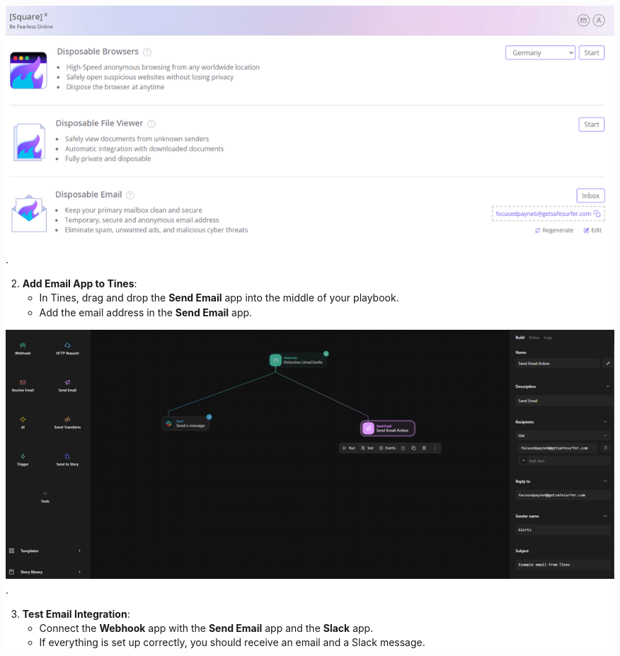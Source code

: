 ![InstallationKeys](Screenshots/tinesemailapp2.png).

2. **Add Email App to Tines**:
    - In Tines, drag and drop the **Send Email** app into the middle of your playbook.
    - Add the email address in the **Send Email** app.

![InstallationKeys](Screenshots/tinesemailapp.png).

3. **Test Email Integration**:
    - Connect the **Webhook** app with the **Send Email** app and the **Slack** app.
    - If everything is set up correctly, you should receive an email and a Slack message.
